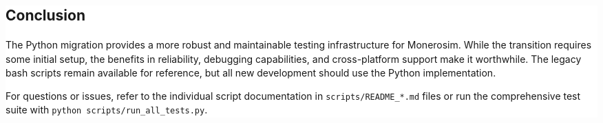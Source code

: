 ## Conclusion

The Python migration provides a more robust and maintainable testing infrastructure for Monerosim. While the transition requires some initial setup, the benefits in reliability, debugging capabilities, and cross-platform support make it worthwhile. The legacy bash scripts remain available for reference, but all new development should use the Python implementation.

For questions or issues, refer to the individual script documentation in `scripts/README_*.md` files or run the comprehensive test suite with `python scripts/run_all_tests.py`.